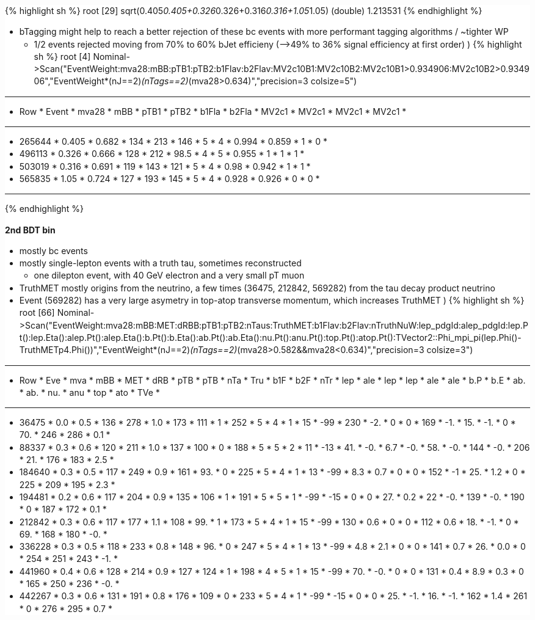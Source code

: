 {% highlight sh %}
root [29] sqrt(0.405*0.405+0.326*0.326+0.316*0.316+1.05*1.05)
(double) 1.213531
{% endhighlight %}

* bTagging might help to reach a better rejection of these bc events with more performant tagging algorithms / ~tighter WP
  * 1/2 events rejected moving from 70% to 60% bJet efficieny (-->49% to 36% signal efficiency at first order)
)
{% highlight sh %}
root [4] Nominal->Scan("EventWeight:mva28:mBB:pTB1:pTB2:b1Flav:b2Flav:MV2c10B1:MV2c10B2:MV2c10B1>0.934906:MV2c10B2>0.934906","EventWeight*(nJ==2)*(nTags==2)*(mva28>0.634)","precision=3 colsize=5")
****************************************************************************************************
*    Row   * Event * mva28 *   mBB *  pTB1 *  pTB2 * b1Fla * b2Fla * MV2c1 * MV2c1 * MV2c1 * MV2c1 *
****************************************************************************************************
*   265644 * 0.405 * 0.682 *   134 *   213 *   146 *     5 *     4 * 0.994 * 0.859 *     1 *     0 *
*   496113 * 0.326 * 0.666 *   128 *   212 *  98.5 *     4 *     5 * 0.955 *     1 *     1 *     1 *
*   503019 * 0.316 * 0.691 *   119 *   143 *   121 *     5 *     4 *  0.98 * 0.942 *     1 *     1 *
*   565835 *  1.05 * 0.724 *   127 *   193 *   145 *     5 *     4 * 0.928 * 0.926 *     0 *     0 *
****************************************************************************************************
{% endhighlight %}

**2nd BDT bin**
* mostly bc events
* mostly single-lepton events with a truth tau, sometimes reconstructed
  * one dilepton event, with 40 GeV electron and a very small pT muon
* TruthMET mostly origins from the neutrino, a few times (36475, 212842, 569282) from the tau decay product neutrino
* Event (569282) has a very large asymetry in top-atop transverse momentum, which increases TruthMET
)
{% highlight sh %}
root [66] Nominal->Scan("EventWeight:mva28:mBB:MET:dRBB:pTB1:pTB2:nTaus:TruthMET:b1Flav:b2Flav:nTruthNuW:lep_pdgId:alep_pdgId:lep.Pt():lep.Eta():alep.Pt():alep.Eta():b.Pt():b.Eta():ab.Pt():ab.Eta():nu.Pt():anu.Pt():top.Pt():atop.Pt():TVector2::Phi_mpi_pi(lep.Phi()-TruthMETp4.Phi())","EventWeight*(nJ==2)*(nTags==2)*(mva28>0.582&&mva28<0.634)","precision=3 colsize=3")
******************************************************************************************************************************************************************************
*    Row   * Eve * mva * mBB * MET * dRB * pTB * pTB * nTa * Tru * b1F * b2F * nTr * lep * ale * lep * lep * ale * ale * b.P * b.E * ab. * ab. * nu. * anu * top * ato * TVe *
******************************************************************************************************************************************************************************
*    36475 * 0.0 * 0.5 * 136 * 278 * 1.0 * 173 * 111 *   1 * 252 *   5 *   4 *   1 *  15 * -99 * 230 * -2. *   0 *   0 * 169 * -1. * 15. * -1. *   0 * 70. * 246 * 286 * 0.1 *
*    88337 * 0.3 * 0.6 * 120 * 211 * 1.0 * 137 * 100 *   0 * 188 *   5 *   5 *   2 *  11 * -13 * 41. * -0. * 6.7 * -0. * 58. * -0. * 144 * -0. * 206 * 21. * 176 * 183 * 2.5 *
*   184640 * 0.3 * 0.5 * 117 * 249 * 0.9 * 161 * 93. *   0 * 225 *   5 *   4 *   1 *  13 * -99 * 8.3 * 0.7 *   0 *   0 * 152 *  -1 * 25. * 1.2 *   0 * 225 * 209 * 195 * 2.3 *
*   194481 * 0.2 * 0.6 * 117 * 204 * 0.9 * 135 * 106 *   1 * 191 *   5 *   5 *   1 * -99 * -15 *   0 *   0 * 27. * 0.2 *  22 * -0. * 139 * -0. * 190 *   0 * 187 * 172 * 0.1 *
*   212842 * 0.3 * 0.6 * 117 * 177 * 1.1 * 108 * 99. *   1 * 173 *   5 *   4 *   1 *  15 * -99 * 130 * 0.6 *   0 *   0 * 112 * 0.6 * 18. * -1. *   0 * 69. * 168 * 180 * -0. *
*   336228 * 0.3 * 0.5 * 118 * 233 * 0.8 * 148 * 96. *   0 * 247 *   5 *   4 *   1 *  13 * -99 * 4.8 * 2.1 *   0 *   0 * 141 * 0.7 * 26. * 0.0 *   0 * 254 * 251 * 243 * -1. *
*   441960 * 0.4 * 0.6 * 128 * 214 * 0.9 * 127 * 124 *   1 * 198 *   4 *   5 *   1 *  15 * -99 * 70. * -0. *   0 *   0 * 131 * 0.4 * 8.9 * 0.3 *   0 * 165 * 250 * 236 * -0. *
*   442267 * 0.3 * 0.6 * 131 * 191 * 0.8 * 176 * 109 *   0 * 233 *   5 *   4 *   1 * -99 * -15 *   0 *   0 * 25. * -1. * 16. * -1. * 162 * 1.4 * 261 *   0 * 276 * 295 * 0.7 *